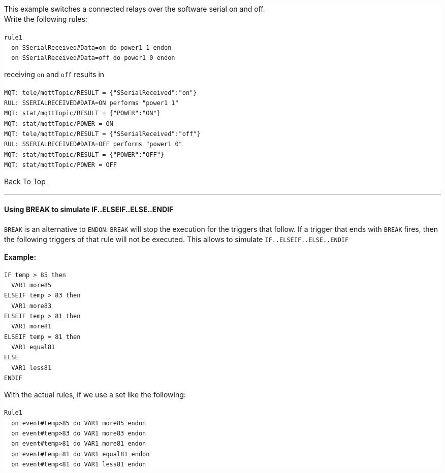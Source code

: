 This example switches a connected relays over the software serial on and off.<br> 
Write the following rules:

```console
rule1
  on SSerialReceived#Data=on do power1 1 endon
  on SSerialReceived#Data=off do power1 0 endon
```

receiving `on` and `off` results in

```
MQT: tele/mqttTopic/RESULT = {"SSerialReceived":"on"}
RUL: SSERIALRECEIVED#DATA=ON performs "power1 1"
MQT: stat/mqttTopic/RESULT = {"POWER":"ON"}
MQT: stat/mqttTopic/POWER = ON
MQT: tele/mqttTopic/RESULT = {"SSerialReceived":"off"}
RUL: SSERIALRECEIVED#DATA=OFF performs "power1 0"
MQT: stat/mqttTopic/RESULT = {"POWER":"OFF"}
MQT: stat/mqttTopic/POWER = OFF
```

[Back To Top](#top)

------------------------------------------------------------------------------

#### Using BREAK to simulate IF..ELSEIF..ELSE..ENDIF

``BREAK`` is an alternative to ``ENDON``. ``BREAK`` will stop the execution for the triggers that follow. If a trigger that ends with ``BREAK`` fires, then the following triggers of that rule will not be executed. This allows to simulate ``IF..ELSEIF..ELSE..ENDIF``

**Example:**
```
IF temp > 85 then
  VAR1 more85
ELSEIF temp > 83 then
  VAR1 more83
ELSEIF temp > 81 then
  VAR1 more81
ELSEIF temp = 81 then
  VAR1 equal81
ELSE
  VAR1 less81
ENDIF
```

With the actual rules, if we use a set like the following:
```console
Rule1
  on event#temp>85 do VAR1 more85 endon
  on event#temp>83 do VAR1 more83 endon
  on event#temp>81 do VAR1 more81 endon
  on event#temp=81 do VAR1 equal81 endon
  on event#temp<81 do VAR1 less81 endon
```
